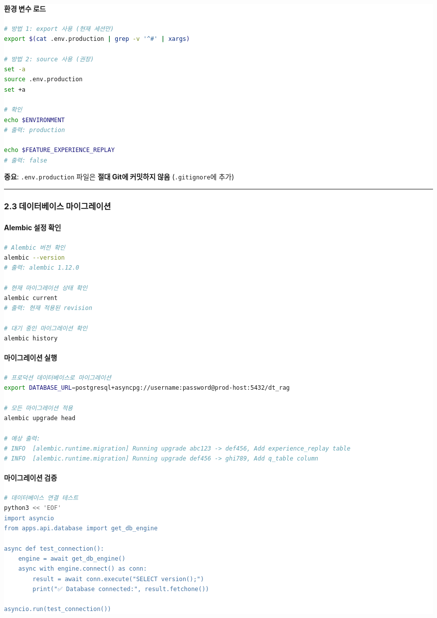 
#### 환경 변수 로드
```bash
# 방법 1: export 사용 (현재 세션만)
export $(cat .env.production | grep -v '^#' | xargs)

# 방법 2: source 사용 (권장)
set -a
source .env.production
set +a

# 확인
echo $ENVIRONMENT
# 출력: production

echo $FEATURE_EXPERIENCE_REPLAY
# 출력: false
```

**중요**: `.env.production` 파일은 **절대 Git에 커밋하지 않음** (`.gitignore`에 추가)

---

### 2.3 데이터베이스 마이그레이션

#### Alembic 설정 확인
```bash
# Alembic 버전 확인
alembic --version
# 출력: alembic 1.12.0

# 현재 마이그레이션 상태 확인
alembic current
# 출력: 현재 적용된 revision

# 대기 중인 마이그레이션 확인
alembic history
```

#### 마이그레이션 실행
```bash
# 프로덕션 데이터베이스로 마이그레이션
export DATABASE_URL=postgresql+asyncpg://username:password@prod-host:5432/dt_rag

# 모든 마이그레이션 적용
alembic upgrade head

# 예상 출력:
# INFO  [alembic.runtime.migration] Running upgrade abc123 -> def456, Add experience_replay table
# INFO  [alembic.runtime.migration] Running upgrade def456 -> ghi789, Add q_table column
```

#### 마이그레이션 검증
```bash
# 데이터베이스 연결 테스트
python3 << 'EOF'
import asyncio
from apps.api.database import get_db_engine

async def test_connection():
    engine = await get_db_engine()
    async with engine.connect() as conn:
        result = await conn.execute("SELECT version();")
        print("✅ Database connected:", result.fetchone())

asyncio.run(test_connection())
```